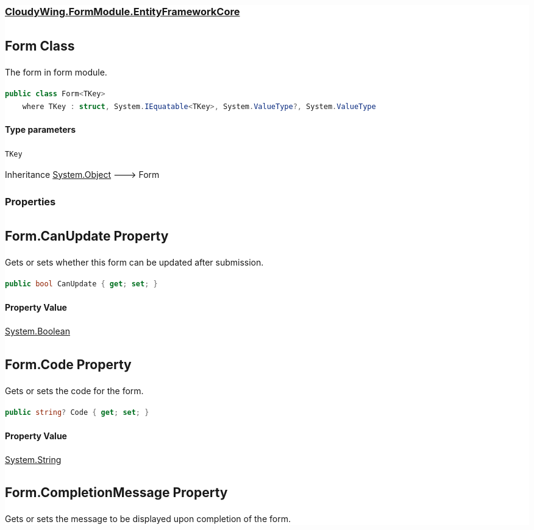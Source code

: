 ### [CloudyWing.FormModule.EntityFrameworkCore](CloudyWing.FormModule.EntityFrameworkCore.md 'CloudyWing.FormModule.EntityFrameworkCore')

## Form<TKey> Class

The form in form module.

```csharp
public class Form<TKey>
    where TKey : struct, System.IEquatable<TKey>, System.ValueType?, System.ValueType
```
#### Type parameters

<a name='CloudyWing.FormModule.EntityFrameworkCore.Form_TKey_.TKey'></a>

`TKey`

Inheritance [System.Object](https://docs.microsoft.com/en-us/dotnet/api/System.Object 'System.Object') &#129106; Form<TKey>
### Properties

<a name='CloudyWing.FormModule.EntityFrameworkCore.Form_TKey_.CanUpdate'></a>

## Form<TKey>.CanUpdate Property

Gets or sets whether this form can be updated after submission.

```csharp
public bool CanUpdate { get; set; }
```

#### Property Value
[System.Boolean](https://docs.microsoft.com/en-us/dotnet/api/System.Boolean 'System.Boolean')

<a name='CloudyWing.FormModule.EntityFrameworkCore.Form_TKey_.Code'></a>

## Form<TKey>.Code Property

Gets or sets the code for the form.

```csharp
public string? Code { get; set; }
```

#### Property Value
[System.String](https://docs.microsoft.com/en-us/dotnet/api/System.String 'System.String')

<a name='CloudyWing.FormModule.EntityFrameworkCore.Form_TKey_.CompletionMessage'></a>

## Form<TKey>.CompletionMessage Property

Gets or sets the message to be displayed upon completion of the form.
